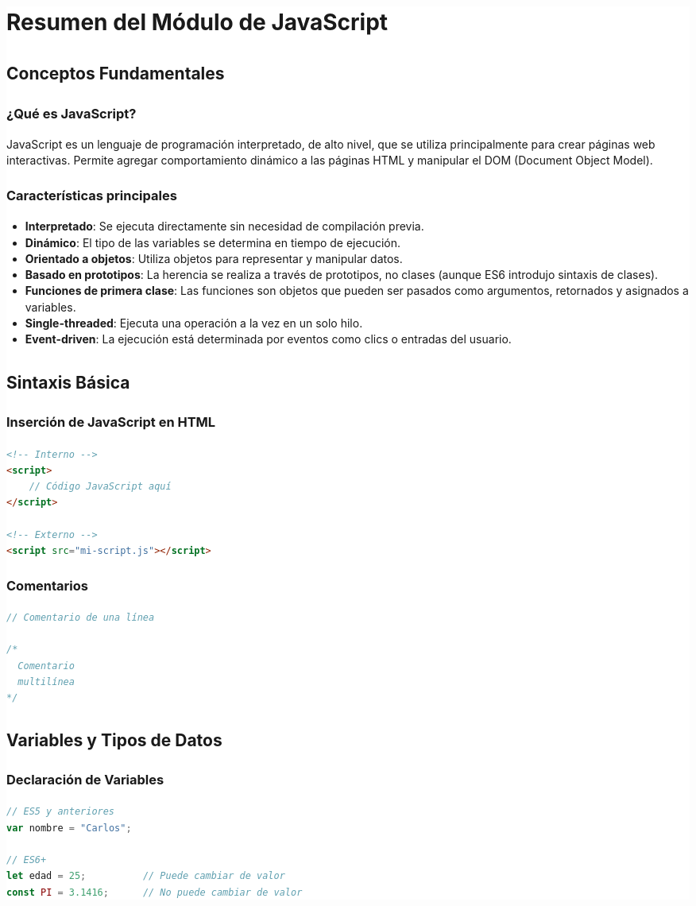 # Resumen del Módulo de JavaScript

## Conceptos Fundamentales

### ¿Qué es JavaScript?
JavaScript es un lenguaje de programación interpretado, de alto nivel, que se utiliza principalmente para crear páginas web interactivas. Permite agregar comportamiento dinámico a las páginas HTML y manipular el DOM (Document Object Model).

### Características principales
- **Interpretado**: Se ejecuta directamente sin necesidad de compilación previa.
- **Dinámico**: El tipo de las variables se determina en tiempo de ejecución.
- **Orientado a objetos**: Utiliza objetos para representar y manipular datos.
- **Basado en prototipos**: La herencia se realiza a través de prototipos, no clases (aunque ES6 introdujo sintaxis de clases).
- **Funciones de primera clase**: Las funciones son objetos que pueden ser pasados como argumentos, retornados y asignados a variables.
- **Single-threaded**: Ejecuta una operación a la vez en un solo hilo.
- **Event-driven**: La ejecución está determinada por eventos como clics o entradas del usuario.

## Sintaxis Básica

### Inserción de JavaScript en HTML
```html
<!-- Interno -->
<script>
    // Código JavaScript aquí
</script>

<!-- Externo -->
<script src="mi-script.js"></script>
```

### Comentarios
```javascript
// Comentario de una línea

/*
  Comentario
  multilínea
*/
```

## Variables y Tipos de Datos

### Declaración de Variables
```javascript
// ES5 y anteriores
var nombre = "Carlos";

// ES6+
let edad = 25;          // Puede cambiar de valor
const PI = 3.1416;      // No puede cambiar de valor
```
